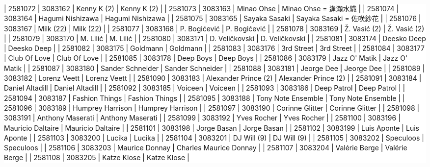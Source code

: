 | 2581072 | 3083162 | Kenny K (2) | Kenny K (2) |
| 2581073 | 3083163 | Minao Ohse | Minao Ohse = 逢瀬水織 |
| 2581074 | 3083164 | Hagumi Nishizawa | Hagumi Nishizawa |
| 2581075 | 3083165 | Sayaka Sasaki | Sayaka Sasaki = 佐咲紗花 |
| 2581076 | 3083167 | Milk (22) | Milk (22) |
| 2581077 | 3083168 | P. Bogićević | P. Bogićević |
| 2581078 | 3083169 | Ž. Vasić (2) | Ž. Vasić (2) |
| 2581079 | 3083170 | M. Lilić | M. Lilić |
| 2581080 | 3083171 | D. Veličkovski | D. Veličkovski |
| 2581081 | 3083174 | Deesko Deep | Deesko Deep |
| 2581082 | 3083175 | Goldmann | Goldmann |
| 2581083 | 3083176 | 3rd Street | 3rd Street |
| 2581084 | 3083177 | Club Of Love | Club Of Love |
| 2581085 | 3083178 | Deep Boys | Deep Boys |
| 2581086 | 3083179 | Jazz O' Matik | Jazz O' Matik |
| 2581087 | 3083180 | Sander Schneider | Sander Schneider |
| 2581088 | 3083181 | Jeorge Dee | Jeorge Dee |
| 2581089 | 3083182 | Lorenz Veett | Lorenz Veett |
| 2581090 | 3083183 | Alexander Prince (2) | Alexander Prince (2) |
| 2581091 | 3083184 | Daniel Altadill | Daniel Altadill |
| 2581092 | 3083185 | Voiceen | Voiceen |
| 2581093 | 3083186 | Deep Patrol | Deep Patrol |
| 2581094 | 3083187 | Fashion Things | Fashion Things |
| 2581095 | 3083188 | Tony Note Ensemble | Tony Note Ensemble |
| 2581096 | 3083189 | Humprey Harrison | Humprey Harrison |
| 2581097 | 3083190 | Corinne Glitter | Corinne Glitter |
| 2581098 | 3083191 | Anthony Maserati | Anthony Maserati |
| 2581099 | 3083192 | Yves Rocher | Yves Rocher |
| 2581100 | 3083196 | Mauricio Daltaire | Mauricio Daltaire |
| 2581101 | 3083198 | Jorge Basan | Jorge Basan |
| 2581102 | 3083199 | Luis Aponte | Luis Aponte |
| 2581103 | 3083200 | Lucika | Lucika |
| 2581104 | 3083201 | DJ Will (9) | DJ Will (9) |
| 2581105 | 3083202 | Speculoos | Speculoos |
| 2581106 | 3083203 | Maurice Donnay | Charles Maurice Donnay |
| 2581107 | 3083204 | Valérie Berge | Valérie Berge |
| 2581108 | 3083205 | Katze Klose | Katze Klose |